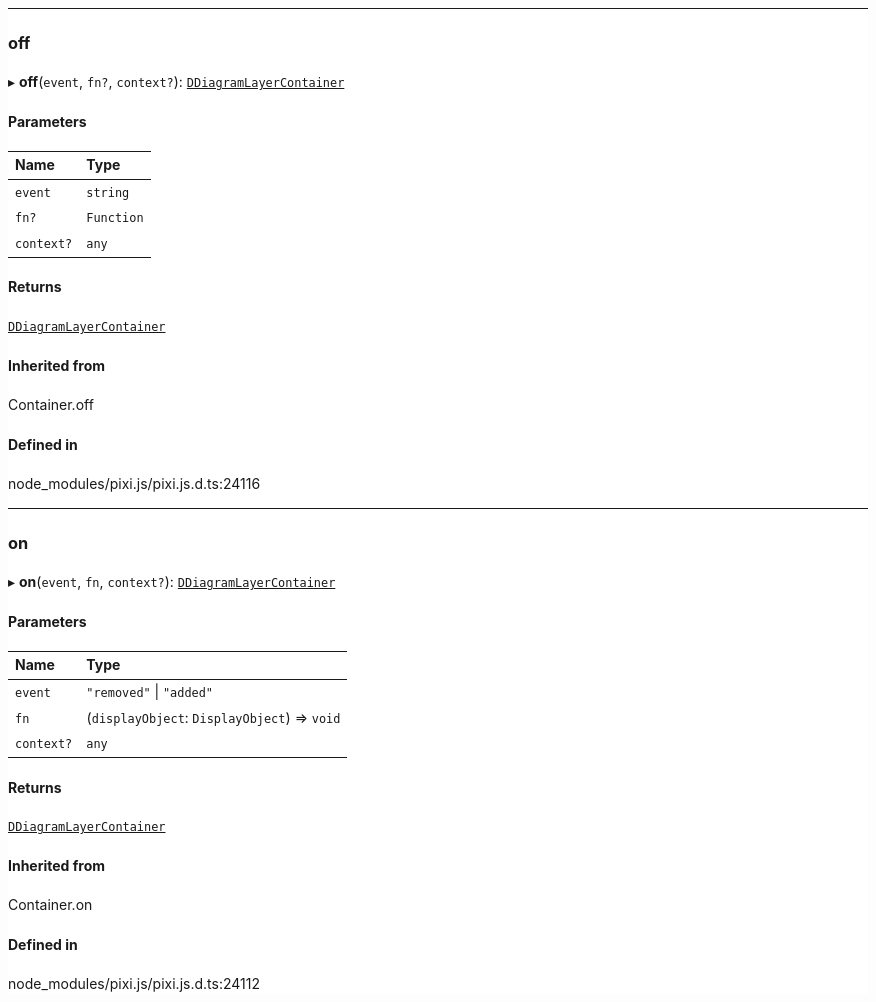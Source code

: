 ___

### off

▸ **off**(`event`, `fn?`, `context?`): [`DDiagramLayerContainer`](DDiagramLayerContainer.md)

#### Parameters

| Name | Type |
| :------ | :------ |
| `event` | `string` |
| `fn?` | `Function` |
| `context?` | `any` |

#### Returns

[`DDiagramLayerContainer`](DDiagramLayerContainer.md)

#### Inherited from

Container.off

#### Defined in

node_modules/pixi.js/pixi.js.d.ts:24116

___

### on

▸ **on**(`event`, `fn`, `context?`): [`DDiagramLayerContainer`](DDiagramLayerContainer.md)

#### Parameters

| Name | Type |
| :------ | :------ |
| `event` | ``"removed"`` \| ``"added"`` |
| `fn` | (`displayObject`: `DisplayObject`) => `void` |
| `context?` | `any` |

#### Returns

[`DDiagramLayerContainer`](DDiagramLayerContainer.md)

#### Inherited from

Container.on

#### Defined in

node_modules/pixi.js/pixi.js.d.ts:24112

